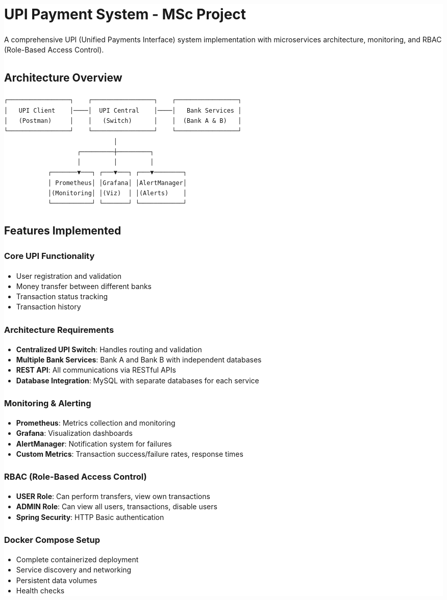 # UPI Payment System - MSc Project

A comprehensive UPI (Unified Payments Interface) system implementation with microservices architecture, monitoring, and RBAC (Role-Based Access Control).

## Architecture Overview

```
┌─────────────────┐    ┌─────────────────┐    ┌─────────────────┐
│   UPI Client    │────│  UPI Central    │────│   Bank Services │
│   (Postman)     │    │   (Switch)      │    │  (Bank A & B)   │
└─────────────────┘    └─────────────────┘    └─────────────────┘
                              │
                    ┌─────────┼─────────┐
                    │         │         │
            ┌───────▼───┐ ┌───▼───┐ ┌───▼────────┐
            │ Prometheus│ │Grafana│ │AlertManager│
            │(Monitoring│ │(Viz)  │ │(Alerts)    │
            └───────────┘ └───────┘ └────────────┘
```

## Features Implemented

### Core UPI Functionality
- User registration and validation
- Money transfer between different banks
- Transaction status tracking
- Transaction history

### Architecture Requirements
- **Centralized UPI Switch**: Handles routing and validation
- **Multiple Bank Services**: Bank A and Bank B with independent databases
- **REST API**: All communications via RESTful APIs
- **Database Integration**: MySQL with separate databases for each service

### Monitoring & Alerting
- **Prometheus**: Metrics collection and monitoring
- **Grafana**: Visualization dashboards
- **AlertManager**: Notification system for failures
- **Custom Metrics**: Transaction success/failure rates, response times

### RBAC (Role-Based Access Control)
- **USER Role**: Can perform transfers, view own transactions
- **ADMIN Role**: Can view all users, transactions, disable users
- **Spring Security**: HTTP Basic authentication

### Docker Compose Setup
- Complete containerized deployment
- Service discovery and networking
- Persistent data volumes
- Health checks
